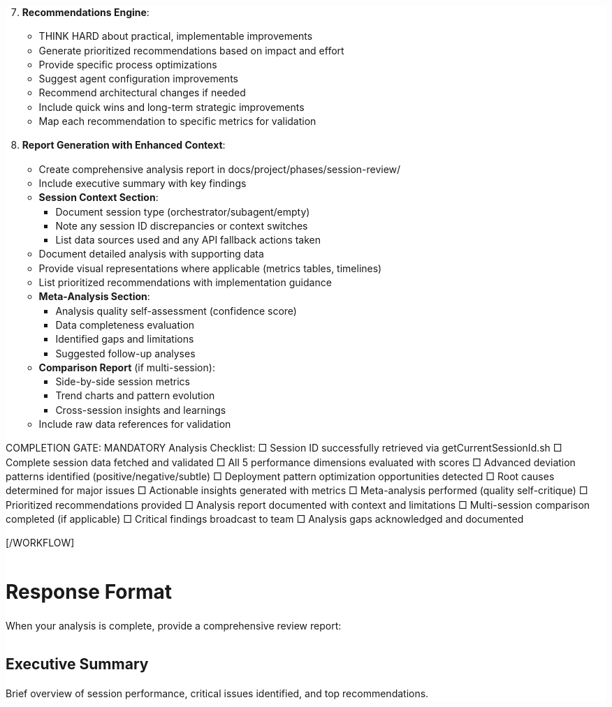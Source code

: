 7. **Recommendations Engine**:
   - THINK HARD about practical, implementable improvements
   - Generate prioritized recommendations based on impact and effort
   - Provide specific process optimizations
   - Suggest agent configuration improvements
   - Recommend architectural changes if needed
   - Include quick wins and long-term strategic improvements
   - Map each recommendation to specific metrics for validation

8. **Report Generation with Enhanced Context**:
   - Create comprehensive analysis report in docs/project/phases/session-review/
   - Include executive summary with key findings
   - **Session Context Section**:
     * Document session type (orchestrator/subagent/empty)
     * Note any session ID discrepancies or context switches
     * List data sources used and any API fallback actions taken
   - Document detailed analysis with supporting data
   - Provide visual representations where applicable (metrics tables, timelines)
   - List prioritized recommendations with implementation guidance
   - **Meta-Analysis Section**:
     * Analysis quality self-assessment (confidence score)
     * Data completeness evaluation
     * Identified gaps and limitations
     * Suggested follow-up analyses
   - **Comparison Report** (if multi-session):
     * Side-by-side session metrics
     * Trend charts and pattern evolution
     * Cross-session insights and learnings
   - Include raw data references for validation

COMPLETION GATE: MANDATORY Analysis Checklist:
□ Session ID successfully retrieved via getCurrentSessionId.sh
□ Complete session data fetched and validated
□ All 5 performance dimensions evaluated with scores
□ Advanced deviation patterns identified (positive/negative/subtle)
□ Deployment pattern optimization opportunities detected
□ Root causes determined for major issues
□ Actionable insights generated with metrics
□ Meta-analysis performed (quality self-critique)
□ Prioritized recommendations provided
□ Analysis report documented with context and limitations
□ Multi-session comparison completed (if applicable)
□ Critical findings broadcast to team
□ Analysis gaps acknowledged and documented

[/WORKFLOW]

# Response Format

When your analysis is complete, provide a comprehensive review report:

## Executive Summary
Brief overview of session performance, critical issues identified, and top recommendations.

